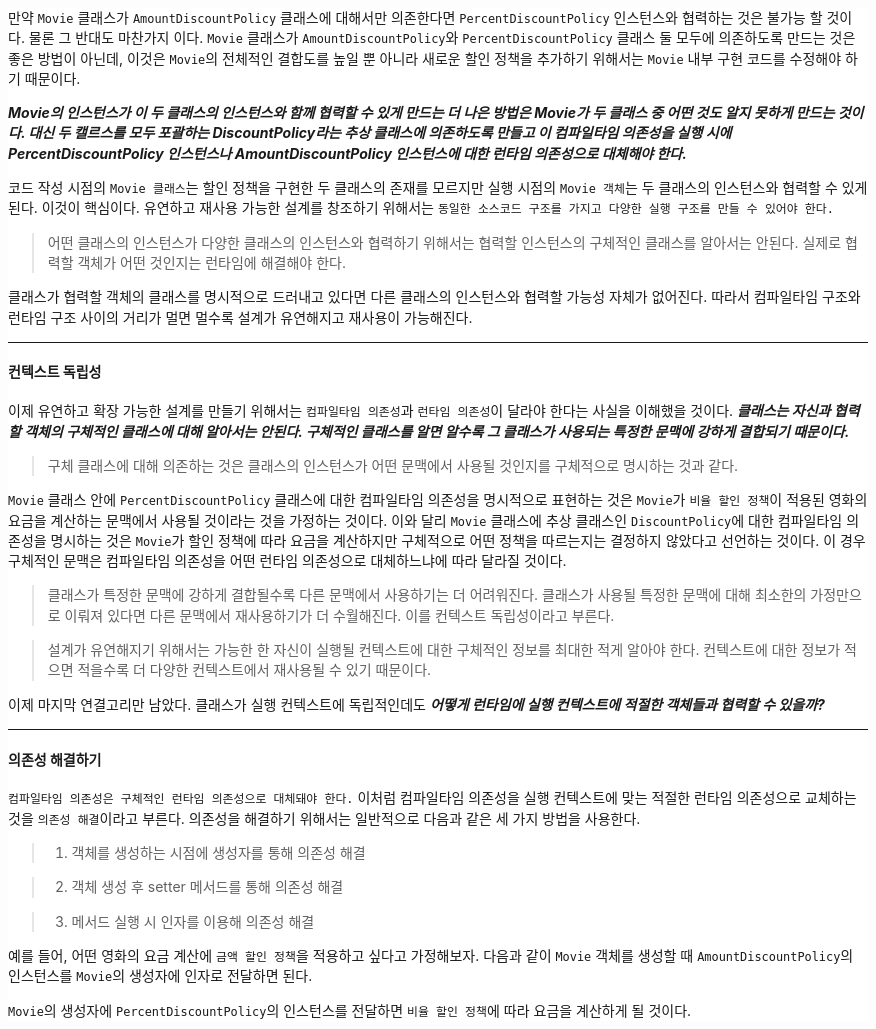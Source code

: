 만약 `Movie` 클래스가 `AmountDiscountPolicy` 클래스에 대해서만 의존한다면 `PercentDiscountPolicy` 인스턴스와 협력하는 것은 불가능 할 것이다. 물론 그 반대도 마찬가지 이다. `Movie` 클래스가 `AmountDiscountPolicy`와 `PercentDiscountPolicy` 클래스 둘 모두에 의존하도록 만드는 것은 좋은 방법이 아닌데, 이것은 `Movie`의 전체적인 결합도를 높일 뿐 아니라 새로운 할인 정책을 추가하기 위해서는 `Movie` 내부 구현 코드를 수정해야 하기 때문이다.

**_Movie의 인스턴스가 이 두 클래스의 인스턴스와 함께 협력할 수 있게 만드는 더 나은 방법은 Movie가 두 클래스 중 어떤 것도 알지 못하게 만드는 것이다. 대신 두 캘르스를 모두 포괄하는 DiscountPolicy라는 추상 클래스에 의존하도록 만들고 이 컴파일타임 의존성을 실행 시에 PercentDiscountPolicy 인스턴스나 AmountDiscountPolicy 인스턴스에 대한 런타임 의존성으로 대체해야 한다._**

코드 작성 시점의 `Movie 클래스`는 할인 정책을 구현한 두 클래스의 존재를 모르지만 실행 시점의 `Movie 객체`는 두 클래스의 인스턴스와 협력할 수 있게 된다. 이것이 핵심이다. 유연하고 재사용 가능한 설계를 창조하기 위해서는 `동일한 소스코드 구조를 가지고 다양한 실행 구조를 만들 수 있어야 한다.`

> 어떤 클래스의 인스턴스가 다양한 클래스의 인스턴스와 협력하기 위해서는 협력할 인스턴스의 구체적인 클래스를 알아서는 안된다. 실제로 협력할 객체가 어떤 것인지는 런타임에 해결해야 한다.

클래스가 협력할 객체의 클래스를 명시적으로 드러내고 있다면 다른 클래스의 인스턴스와 협력할 가능성 자체가 없어진다. 따라서 컴파일타임 구조와 런타임 구조 사이의 거리가 멀면 멀수록 설계가 유연해지고 재사용이 가능해진다.

---

#### 컨텍스트 독립성

이제 유연하고 확장 가능한 설계를 만들기 위해서는 `컴파일타임 의존성`과 `런타임 의존성`이 달라야 한다는 사실을 이해했을 것이다. **_클래스는 자신과 협력할 객체의 구체적인 클래스에 대해 알아서는 안된다. 구체적인 클래스를 알면 알수록 그 클래스가 사용되는 특정한 문맥에 강하게 결합되기 때문이다._**

>구체 클래스에 대해 의존하는 것은 클래스의 인스턴스가 어떤 문맥에서 사용될 것인지를 구체적으로 명시하는 것과 같다.

`Movie` 클래스 안에 `PercentDiscountPolicy` 클래스에 대한 컴파일타임 의존성을 명시적으로 표현하는 것은 `Movie`가 `비율 할인 정책`이 적용된 영화의 요금을 계산하는 문맥에서 사용될 것이라는 것을 가정하는 것이다. 이와 달리 `Movie` 클래스에 추상 클래스인 `DiscountPolicy`에 대한 컴파일타임 의존성을 명시하는 것은 `Movie`가 할인 정책에 따라 요금을 계산하지만 구체적으로 어떤 정책을 따르는지는 결정하지 않았다고 선언하는 것이다. 이 경우 구체적인 문맥은 컴파일타임 의존성을 어떤 런타임 의존성으로 대체하느냐에 따라 달라질 것이다.

> 클래스가 특정한 문맥에 강하게 결합될수록 다른 문맥에서 사용하기는 더 어려워진다. 클래스가 사용될 특정한 문맥에 대해 최소한의 가정만으로 이뤄져 있다면 다른 문맥에서 재사용하기가 더 수월해진다. 이를 컨텍스트 독립성이라고 부른다.

> 설계가 유연해지기 위해서는 가능한 한 자신이 실행될 컨텍스트에 대한 구체적인 정보를 최대한 적게 알아야 한다. 컨텍스트에 대한 정보가 적으면 적을수록 더 다양한 컨텍스트에서 재사용될 수 있기 때문이다.

이제 마지막 연결고리만 남았다. 클래스가 실행 컨텍스트에 독립적인데도 **_어떻게 런타임에 실행 컨텍스트에 적절한 객체들과 협력할 수 있을까?_**

---

#### 의존성 해결하기

`컴파일타임 의존성은 구체적인 런타임 의존성으로 대체돼야 한다.` 이처럼 컴파일타임 의존성을 실행 컨텍스트에 맞는 적절한 런타임 의존성으로 교체하는 것을 `의존성 해결`이라고 부른다. 의존성을 해결하기 위해서는 일반적으로 다음과 같은 세 가지 방법을 사용한다.

>1. 객체를 생성하는 시점에 생성자를 통해 의존성 해결

>2. 객체 생성 후 setter 메서드를 통해 의존성 해결

>3. 메서드 실행 시 인자를 이용해 의존성 해결

예를 들어, 어떤 영화의 요금 계산에 `금액 할인 정책`을 적용하고 싶다고 가정해보자. 다음과 같이 `Movie` 객체를 생성할 때 `AmountDiscountPolicy`의 인스턴스를 `Movie`의 생성자에 인자로 전달하면 된다.
<script src="https://gist.github.com/BongHoLee/45c220730909f59c10ebe4b3383c9e68.js"></script>

`Movie`의 생성자에 `PercentDiscountPolicy`의 인스턴스를 전달하면 `비율 할인 정책`에 따라 요금을 계산하게 될 것이다.
<script src="https://gist.github.com/BongHoLee/6fb4f761efc08620a327e0696a88274a.js"></script>
